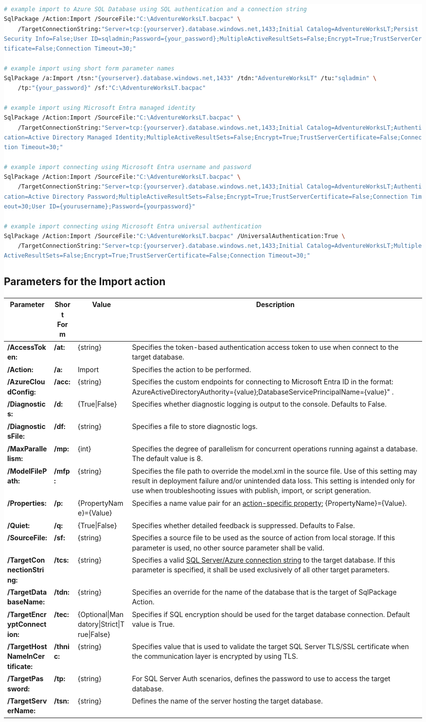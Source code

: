 ```bash
# example import to Azure SQL Database using SQL authentication and a connection string
SqlPackage /Action:Import /SourceFile:"C:\AdventureWorksLT.bacpac" \
    /TargetConnectionString:"Server=tcp:{yourserver}.database.windows.net,1433;Initial Catalog=AdventureWorksLT;Persist Security Info=False;User ID=sqladmin;Password={your_password};MultipleActiveResultSets=False;Encrypt=True;TrustServerCertificate=False;Connection Timeout=30;"

# example import using short form parameter names
SqlPackage /a:Import /tsn:"{yourserver}.database.windows.net,1433" /tdn:"AdventureWorksLT" /tu:"sqladmin" \
    /tp:"{your_password}" /sf:"C:\AdventureWorksLT.bacpac"

# example import using Microsoft Entra managed identity
SqlPackage /Action:Import /SourceFile:"C:\AdventureWorksLT.bacpac" \
    /TargetConnectionString:"Server=tcp:{yourserver}.database.windows.net,1433;Initial Catalog=AdventureWorksLT;Authentication=Active Directory Managed Identity;MultipleActiveResultSets=False;Encrypt=True;TrustServerCertificate=False;Connection Timeout=30;"

# example import connecting using Microsoft Entra username and password
SqlPackage /Action:Import /SourceFile:"C:\AdventureWorksLT.bacpac" \
    /TargetConnectionString:"Server=tcp:{yourserver}.database.windows.net,1433;Initial Catalog=AdventureWorksLT;Authentication=Active Directory Password;MultipleActiveResultSets=False;Encrypt=True;TrustServerCertificate=False;Connection Timeout=30;User ID={yourusername};Password={yourpassword}"

# example import connecting using Microsoft Entra universal authentication
SqlPackage /Action:Import /SourceFile:"C:\AdventureWorksLT.bacpac" /UniversalAuthentication:True \
    /TargetConnectionString:"Server=tcp:{yourserver}.database.windows.net,1433;Initial Catalog=AdventureWorksLT;MultipleActiveResultSets=False;Encrypt=True;TrustServerCertificate=False;Connection Timeout=30;"
```


## Parameters for the Import action

|Parameter|Short Form|Value|Description|
|---|---|---|---|
|**/AccessToken:**|**/at:**|{string}| Specifies the token-based authentication access token to use when connect to the target database. |
|**/Action:**|**/a:**|Import|Specifies the action to be performed. |
|**/AzureCloudConfig:**|**/acc:**|{string}|Specifies the custom endpoints for connecting to Microsoft Entra ID in the format: AzureActiveDirectoryAuthority={value};DatabaseServicePrincipalName={value}" .|
|**/Diagnostics:**|**/d:**|{True&#124;False}|Specifies whether diagnostic logging is output to the console. Defaults to False. |
|**/DiagnosticsFile:**|**/df:**|{string}|Specifies a file to store diagnostic logs. |
|**/MaxParallelism:**|**/mp:**|{int}| Specifies the degree of parallelism for concurrent operations running against a database. The default value is 8.|
|**/ModelFilePath:**|**/mfp:**|{string}|Specifies the file path to override the model.xml in the source file. Use of this setting may result in deployment failure and/or unintended data loss. This setting is intended only for use when troubleshooting issues with publish, import, or script generation.|
|**/Properties:**|**/p:**|{PropertyName}={Value}|Specifies a name value pair for an [action-specific property](#properties-specific-to-the-import-action); {PropertyName}={Value}. |
|**/Quiet:**|**/q:**|{True&#124;False}|Specifies whether detailed feedback is suppressed. Defaults to False.|
|**/SourceFile:**|**/sf:**|{string}|Specifies a source file to be used as the source of action from local storage. If this parameter is used, no other source parameter shall be valid. |
|**/TargetConnectionString:**|**/tcs:**|{string}|Specifies a valid [SQL Server/Azure connection string](/dotnet/api/microsoft.data.sqlclient.sqlconnection.connectionstring) to the target database. If this parameter is specified, it shall be used exclusively of all other target parameters. |
|**/TargetDatabaseName:**|**/tdn:**|{string}|Specifies an override for the name of the database that is the target of SqlPackage Action. |
|**/TargetEncryptConnection:**|**/tec:**|{Optional&#124;Mandatory&#124;Strict&#124;True&#124;False}|Specifies if SQL encryption should be used for the target database connection. Default value is True. |
|**/TargetHostNameInCertificate:**|**/thnic:**|{string}|Specifies value that is used to validate the target SQL Server TLS/SSL certificate when the communication layer is encrypted by using TLS.|
|**/TargetPassword:**|**/tp:**|{string}|For SQL Server Auth scenarios, defines the password to use to access the target database. |
|**/TargetServerName:**|**/tsn:**|{string}|Defines the name of the server hosting the target database. |